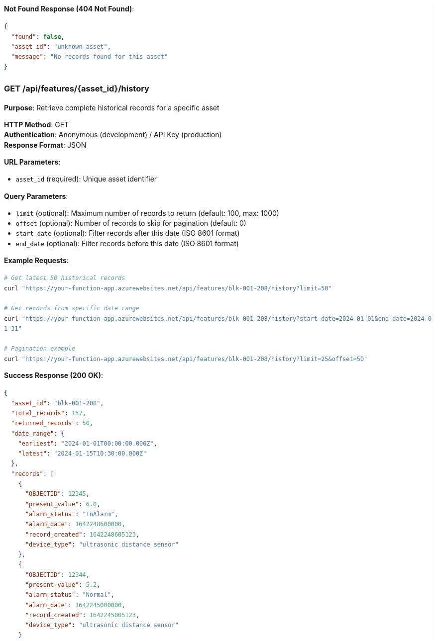 **Not Found Response (404 Not Found)**:
```json
{
  "found": false,
  "asset_id": "unknown-asset",
  "message": "No records found for this asset"
}
```

### GET /api/features/{asset_id}/history

**Purpose**: Retrieve complete historical records for a specific asset

**HTTP Method**: GET  
**Authentication**: Anonymous (development) / API Key (production)  
**Response Format**: JSON

**URL Parameters**:
- `asset_id` (required): Unique asset identifier

**Query Parameters**:
- `limit` (optional): Maximum number of records to return (default: 100, max: 1000)
- `offset` (optional): Number of records to skip for pagination (default: 0)
- `start_date` (optional): Filter records after this date (ISO 8601 format)
- `end_date` (optional): Filter records before this date (ISO 8601 format)

**Example Requests**:
```bash
# Get latest 50 historical records
curl "https://your-function-app.azurewebsites.net/api/features/blk-001-208/history?limit=50"

# Get records from specific date range
curl "https://your-function-app.azurewebsites.net/api/features/blk-001-208/history?start_date=2024-01-01&end_date=2024-01-31"

# Pagination example
curl "https://your-function-app.azurewebsites.net/api/features/blk-001-208/history?limit=25&offset=50"
```

**Success Response (200 OK)**:
```json
{
  "asset_id": "blk-001-208",
  "total_records": 157,
  "returned_records": 50,
  "date_range": {
    "earliest": "2024-01-01T00:00:00.000Z",
    "latest": "2024-01-15T10:30:00.000Z"
  },
  "records": [
    {
      "OBJECTID": 12345,
      "present_value": 6.0,
      "alarm_status": "InAlarm",
      "alarm_date": 1642248600000,
      "record_created": 1642248605123,
      "device_type": "ultrasonic distance sensor"
    },
    {
      "OBJECTID": 12344,
      "present_value": 5.2,
      "alarm_status": "Normal", 
      "alarm_date": 1642245000000,
      "record_created": 1642245005123,
      "device_type": "ultrasonic distance sensor"
    }
```